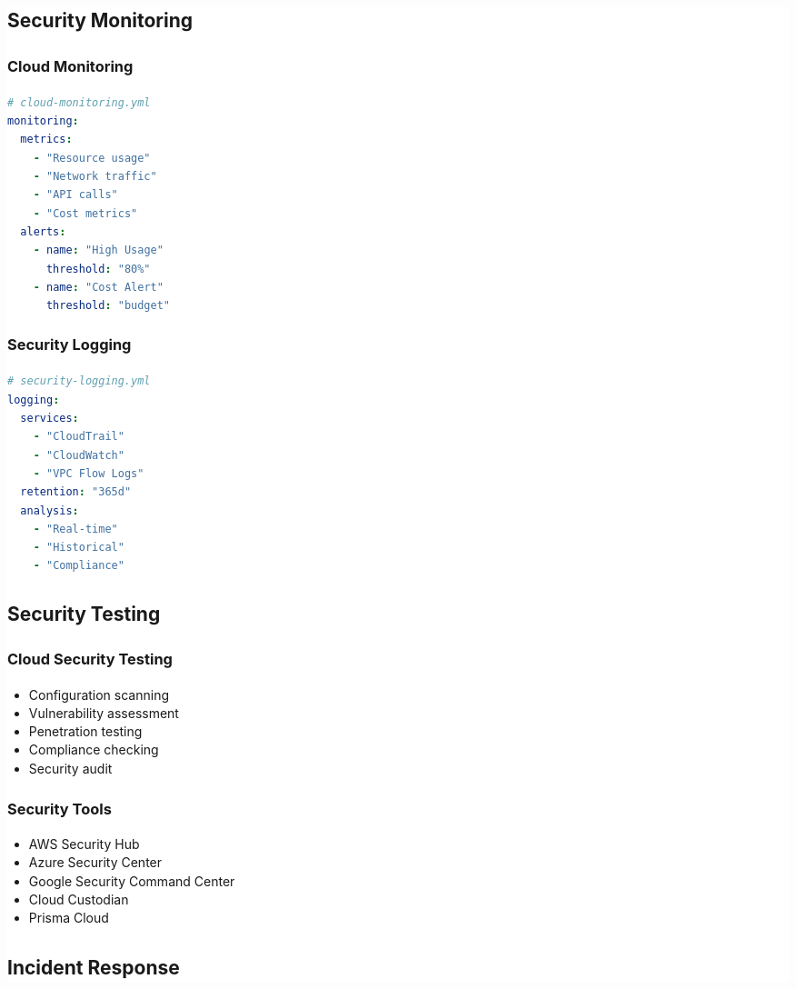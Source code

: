 ## Security Monitoring

### Cloud Monitoring
```yaml
# cloud-monitoring.yml
monitoring:
  metrics:
    - "Resource usage"
    - "Network traffic"
    - "API calls"
    - "Cost metrics"
  alerts:
    - name: "High Usage"
      threshold: "80%"
    - name: "Cost Alert"
      threshold: "budget"
```

### Security Logging
```yaml
# security-logging.yml
logging:
  services:
    - "CloudTrail"
    - "CloudWatch"
    - "VPC Flow Logs"
  retention: "365d"
  analysis:
    - "Real-time"
    - "Historical"
    - "Compliance"
```

## Security Testing

### Cloud Security Testing
- Configuration scanning
- Vulnerability assessment
- Penetration testing
- Compliance checking
- Security audit

### Security Tools
- AWS Security Hub
- Azure Security Center
- Google Security Command Center
- Cloud Custodian
- Prisma Cloud

## Incident Response
